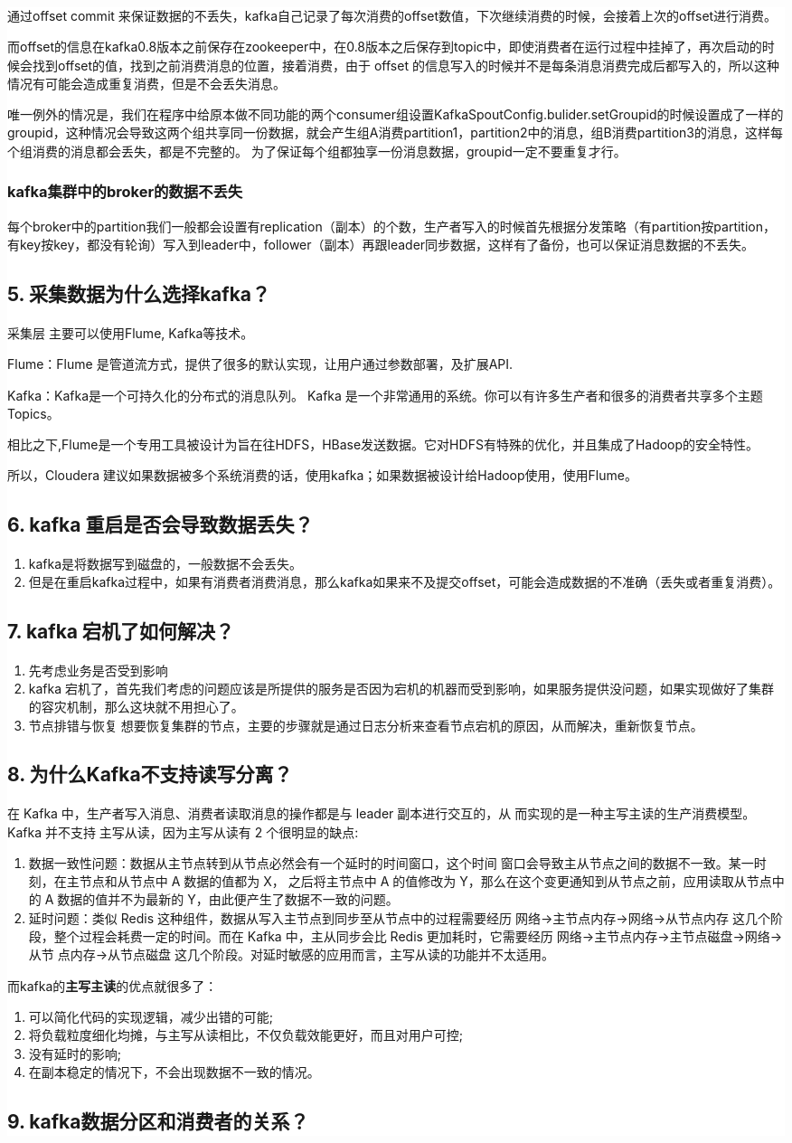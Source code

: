 通过offset commit 来保证数据的不丢失，kafka自己记录了每次消费的offset数值，下次继续消费的时候，会接着上次的offset进行消费。

而offset的信息在kafka0.8版本之前保存在zookeeper中，在0.8版本之后保存到topic中，即使消费者在运行过程中挂掉了，再次启动的时候会找到offset的值，找到之前消费消息的位置，接着消费，由于 offset 的信息写入的时候并不是每条消息消费完成后都写入的，所以这种情况有可能会造成重复消费，但是不会丢失消息。

唯一例外的情况是，我们在程序中给原本做不同功能的两个consumer组设置KafkaSpoutConfig.bulider.setGroupid的时候设置成了一样的groupid，这种情况会导致这两个组共享同一份数据，就会产生组A消费partition1，partition2中的消息，组B消费partition3的消息，这样每个组消费的消息都会丢失，都是不完整的。 为了保证每个组都独享一份消息数据，groupid一定不要重复才行。

### kafka集群中的broker的数据不丢失

每个broker中的partition我们一般都会设置有replication（副本）的个数，生产者写入的时候首先根据分发策略（有partition按partition，有key按key，都没有轮询）写入到leader中，follower（副本）再跟leader同步数据，这样有了备份，也可以保证消息数据的不丢失。

## 5. 采集数据为什么选择kafka？

采集层 主要可以使用Flume, Kafka等技术。

Flume：Flume 是管道流方式，提供了很多的默认实现，让用户通过参数部署，及扩展API.

Kafka：Kafka是一个可持久化的分布式的消息队列。 Kafka 是一个非常通用的系统。你可以有许多生产者和很多的消费者共享多个主题Topics。

相比之下,Flume是一个专用工具被设计为旨在往HDFS，HBase发送数据。它对HDFS有特殊的优化，并且集成了Hadoop的安全特性。

所以，Cloudera 建议如果数据被多个系统消费的话，使用kafka；如果数据被设计给Hadoop使用，使用Flume。

## 6. kafka 重启是否会导致数据丢失？

1. kafka是将数据写到磁盘的，一般数据不会丢失。
2. 但是在重启kafka过程中，如果有消费者消费消息，那么kafka如果来不及提交offset，可能会造成数据的不准确（丢失或者重复消费）。

## 7. kafka 宕机了如何解决？

1. 先考虑业务是否受到影响
2. kafka 宕机了，首先我们考虑的问题应该是所提供的服务是否因为宕机的机器而受到影响，如果服务提供没问题，如果实现做好了集群的容灾机制，那么这块就不用担心了。
3. 节点排错与恢复  想要恢复集群的节点，主要的步骤就是通过日志分析来查看节点宕机的原因，从而解决，重新恢复节点。

## 8. 为什么Kafka不支持读写分离？

在 Kafka 中，生产者写入消息、消费者读取消息的操作都是与 leader 副本进行交互的，从 而实现的是一种主写主读的生产消费模型。Kafka 并不支持 主写从读，因为主写从读有 2 个很明显的缺点:

1. 数据一致性问题：数据从主节点转到从节点必然会有一个延时的时间窗口，这个时间 窗口会导致主从节点之间的数据不一致。某一时刻，在主节点和从节点中 A 数据的值都为 X， 之后将主节点中 A 的值修改为 Y，那么在这个变更通知到从节点之前，应用读取从节点中的 A 数据的值并不为最新的 Y，由此便产生了数据不一致的问题。
2. 延时问题：类似 Redis 这种组件，数据从写入主节点到同步至从节点中的过程需要经历 网络→主节点内存→网络→从节点内存 这几个阶段，整个过程会耗费一定的时间。而在 Kafka 中，主从同步会比 Redis 更加耗时，它需要经历 网络→主节点内存→主节点磁盘→网络→从节 点内存→从节点磁盘 这几个阶段。对延时敏感的应用而言，主写从读的功能并不太适用。

而kafka的**主写主读**的优点就很多了：

1. 可以简化代码的实现逻辑，减少出错的可能;
2. 将负载粒度细化均摊，与主写从读相比，不仅负载效能更好，而且对用户可控;
3. 没有延时的影响;
4. 在副本稳定的情况下，不会出现数据不一致的情况。

## 9. kafka数据分区和消费者的关系？

